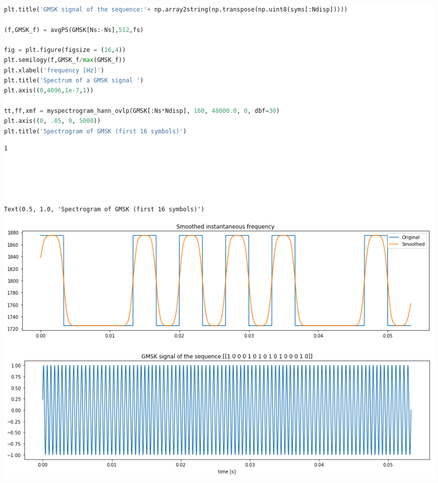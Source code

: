```python
plt.title('GMSK signal of the sequence:'+ np.array2string(np.transpose(np.uint8(syms[:Ndisp]))))

(f,GMSK_f) = avgPS(GMSK[Ns:-Ns],512,fs)

fig = plt.figure(figsize = (16,4))
plt.semilogy(f,GMSK_f/max(GMSK_f))
plt.xlabel('frequency [Hz]')
plt.title('Spectrum of a GMSK signal ')
plt.axis((0,4096,1e-7,1))

tt,ff,xmf = myspectrogram_hann_ovlp(GMSK[:Ns*Ndisp], 160, 48000.0, 0, dbf=30)
plt.axis((0, .05, 0, 5000))
plt.title('Spectrogram of GMSK (first 16 symbols)')
```

    1





    Text(0.5, 1.0, 'Spectrogram of GMSK (first 16 symbols)')




![png](README_files/README_39_2.png)



![png](README_files/README_39_3.png)
